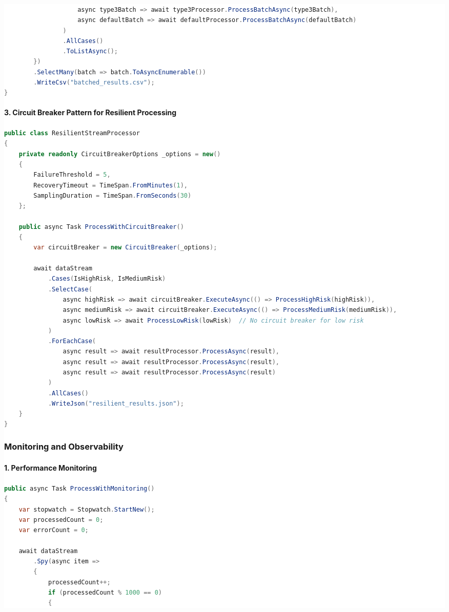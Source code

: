 ```csharp
                    async type3Batch => await type3Processor.ProcessBatchAsync(type3Batch),
                    async defaultBatch => await defaultProcessor.ProcessBatchAsync(defaultBatch)
                )
                .AllCases()
                .ToListAsync();
        })
        .SelectMany(batch => batch.ToAsyncEnumerable())
        .WriteCsv("batched_results.csv");
}
```

#### 3. **Circuit Breaker Pattern for Resilient Processing**
```csharp
public class ResilientStreamProcessor
{
    private readonly CircuitBreakerOptions _options = new()
    {
        FailureThreshold = 5,
        RecoveryTimeout = TimeSpan.FromMinutes(1),
        SamplingDuration = TimeSpan.FromSeconds(30)
    };
    
    public async Task ProcessWithCircuitBreaker()
    {
        var circuitBreaker = new CircuitBreaker(_options);
        
        await dataStream
            .Cases(IsHighRisk, IsMediumRisk)
            .SelectCase(
                async highRisk => await circuitBreaker.ExecuteAsync(() => ProcessHighRisk(highRisk)),
                async mediumRisk => await circuitBreaker.ExecuteAsync(() => ProcessMediumRisk(mediumRisk)),
                async lowRisk => await ProcessLowRisk(lowRisk)  // No circuit breaker for low risk
            )
            .ForEachCase(
                async result => await resultProcessor.ProcessAsync(result),
                async result => await resultProcessor.ProcessAsync(result),
                async result => await resultProcessor.ProcessAsync(result)
            )
            .AllCases()
            .WriteJson("resilient_results.json");
    }
}
```

### Monitoring and Observability

#### 1. **Performance Monitoring**
```csharp
public async Task ProcessWithMonitoring()
{
    var stopwatch = Stopwatch.StartNew();
    var processedCount = 0;
    var errorCount = 0;
    
    await dataStream
        .Spy(async item => 
        {
            processedCount++;
            if (processedCount % 1000 == 0)
            {
```